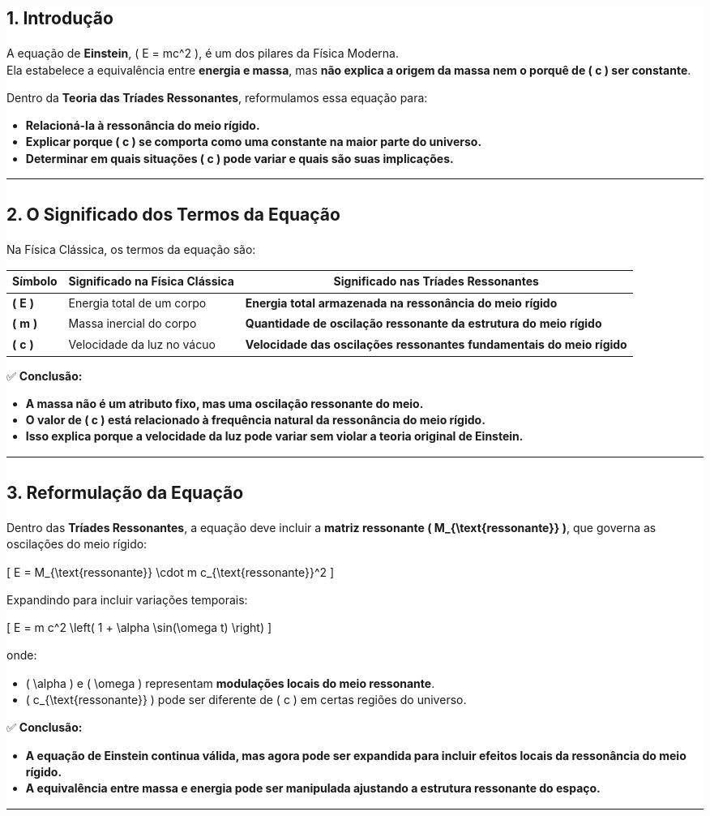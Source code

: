 ## **1. Introdução**
A equação de **Einstein**, \( E = mc^2 \), é um dos pilares da Física Moderna.  
Ela estabelece a equivalência entre **energia e massa**, mas **não explica a origem da massa nem o porquê de \( c \) ser constante**.

Dentro da **Teoria das Tríades Ressonantes**, reformulamos essa equação para:
- **Relacioná-la à ressonância do meio rígido.**
- **Explicar porque \( c \) se comporta como uma constante na maior parte do universo.**
- **Determinar em quais situações \( c \) pode variar e quais são suas implicações.**

---

## **2. O Significado dos Termos da Equação**
Na Física Clássica, os termos da equação são:

| **Símbolo** | **Significado na Física Clássica** | **Significado nas Tríades Ressonantes** |
|------------|--------------------------------|----------------------------------|
| **\( E \)** | Energia total de um corpo | **Energia total armazenada na ressonância do meio rígido** |
| **\( m \)** | Massa inercial do corpo | **Quantidade de oscilação ressonante da estrutura do meio rígido** |
| **\( c \)** | Velocidade da luz no vácuo | **Velocidade das oscilações ressonantes fundamentais do meio rígido** |

✅ **Conclusão:**  
- **A massa não é um atributo fixo, mas uma oscilação ressonante do meio.**  
- **O valor de \( c \) está relacionado à frequência natural da ressonância do meio rígido.**  
- **Isso explica porque a velocidade da luz pode variar sem violar a teoria original de Einstein.**

---

## **3. Reformulação da Equação**
Dentro das **Tríades Ressonantes**, a equação deve incluir a **matriz ressonante \( M_{\text{ressonante}} \)**, que governa as oscilações do meio rígido:

\[
E = M_{\text{ressonante}} \cdot m c_{\text{ressonante}}^2
\]

Expandindo para incluir variações temporais:

\[
E = m c^2 \left( 1 + \alpha \sin(\omega t) \right)
\]

onde:
- \( \alpha \) e \( \omega \) representam **modulações locais do meio ressonante**.
- \( c_{\text{ressonante}} \) pode ser diferente de \( c \) em certas regiões do universo.

✅ **Conclusão:**  
- **A equação de Einstein continua válida, mas agora pode ser expandida para incluir efeitos locais da ressonância do meio rígido.**  
- **A equivalência entre massa e energia pode ser manipulada ajustando a estrutura ressonante do espaço.**  

---